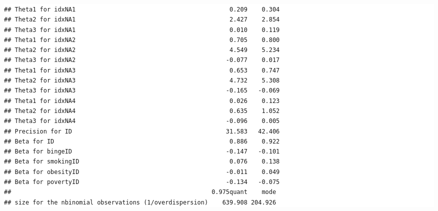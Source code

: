     ## Theta1 for idxNA1                                           0.209    0.304
    ## Theta2 for idxNA1                                           2.427    2.854
    ## Theta3 for idxNA1                                           0.010    0.119
    ## Theta1 for idxNA2                                           0.705    0.800
    ## Theta2 for idxNA2                                           4.549    5.234
    ## Theta3 for idxNA2                                          -0.077    0.017
    ## Theta1 for idxNA3                                           0.653    0.747
    ## Theta2 for idxNA3                                           4.732    5.308
    ## Theta3 for idxNA3                                          -0.165   -0.069
    ## Theta1 for idxNA4                                           0.026    0.123
    ## Theta2 for idxNA4                                           0.635    1.052
    ## Theta3 for idxNA4                                          -0.096    0.005
    ## Precision for ID                                           31.583   42.406
    ## Beta for ID                                                 0.886    0.922
    ## Beta for bingeID                                           -0.147   -0.101
    ## Beta for smokingID                                          0.076    0.138
    ## Beta for obesityID                                         -0.011    0.049
    ## Beta for povertyID                                         -0.134   -0.075
    ##                                                        0.975quant    mode
    ## size for the nbinomial observations (1/overdispersion)    639.908 204.926